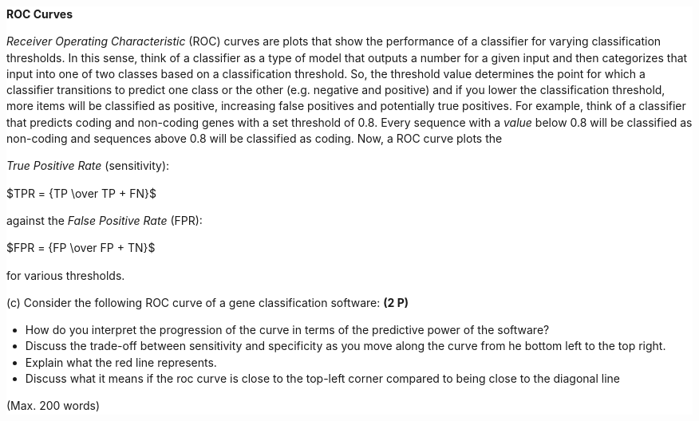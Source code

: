 **ROC Curves**

_Receiver Operating Characteristic_ (ROC) curves are plots that show the performance of a classifier for varying classification thresholds. In this sense, think of a classifier as a type of model that outputs a number for a given input and then categorizes that input into one of two classes based on a classification threshold. So, the threshold value determines the point for which a classifier transitions to predict one class or the other (e.g. negative and positive) and if you lower the classification threshold, more items will be classified as positive, increasing false positives and potentially true positives. For example, think of a classifier that predicts coding and non-coding genes with a set threshold of 0.8. Every sequence with a _value_ below $0.8$ will be classified as non-coding and sequences above $0.8$ will be classified as coding. Now, a ROC curve plots the

_True Positive Rate_ (sensitivity):

$TPR = {TP \over TP + FN}$

against the _False Positive Rate_ (FPR):

$FPR = {FP \over FP + TN}$

for various thresholds.

(c) Consider the following ROC curve of a gene classification software: **(2 P)**

- How do you interpret the progression of the curve in terms of the predictive power of the software?
- Discuss the trade-off between sensitivity  and specificity as you move along the curve from he bottom left to the top right.
- Explain what the red line represents.
- Discuss what it means if the roc curve is close to the top-left corner compared to being close to the diagonal line

(Max. 200 words)

<p align= "center">
